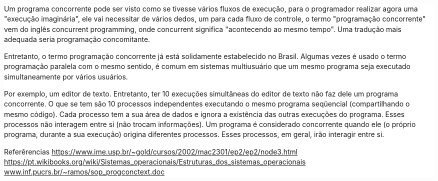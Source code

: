 Um programa concorrente pode ser visto como se tivesse vários fluxos de execução, para o programador realizar agora uma "execução imaginária", ele vai necessitar de vários dedos, um para cada fluxo de controle, o termo "programação concorrente" vem do inglês concurrent programming, onde concurrent significa "acontecendo ao mesmo tempo". Uma tradução mais adequada seria programação concomitante.

Entretanto, o termo programação concorrente já está solidamente estabelecido no Brasil. Algumas vezes é usado o termo programação paralela com o mesmo sentido, é comum em sistemas multiusuário que um mesmo programa seja executado simultaneamente por vários usuários.

Por exemplo, um editor de texto. Entretanto, ter 10 execuções simultâneas do editor de texto não faz dele um programa concorrente. O que se tem são 10 processos independentes executando o mesmo programa seqüencial (compartilhando o mesmo código). Cada processo tem a sua área de dados e ignora a existência das outras execuções do programa. Esses processos não interagem entre si (não trocam informações). Um programa é considerado concorrente quando ele (o próprio programa, durante a sua execução) origina diferentes processos. Esses processos, em geral, irão interagir entre si.

Referêrencias https://www.ime.usp.br/~gold/cursos/2002/mac2301/ep2/ep2/node3.html https://pt.wikibooks.org/wiki/Sistemas_operacionais/Estruturas_dos_sistemas_operacionais www.inf.pucrs.br/~ramos/sop_progconctext.doc
